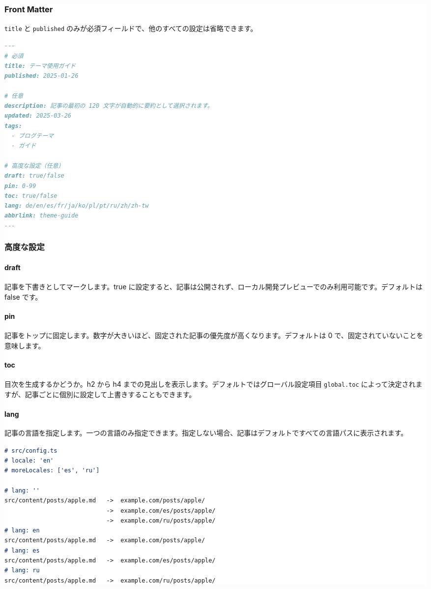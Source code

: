 ### Front Matter

`title` と `published` のみが必須フィールドで、他のすべての設定は省略できます。

```markdown
---
# 必須
title: テーマ使用ガイド
published: 2025-01-26

# 任意
description: 記事の最初の 120 文字が自動的に要約として選択されます。
updated: 2025-03-26
tags:
  - ブログテーマ
  - ガイド

# 高度な設定（任意）
draft: true/false
pin: 0-99
toc: true/false
lang: de/en/es/fr/ja/ko/pl/pt/ru/zh/zh-tw
abbrlink: theme-guide
---
```

### 高度な設定

#### draft

記事を下書きとしてマークします。true に設定すると、記事は公開されず、ローカル開発プレビューでのみ利用可能です。デフォルトは false です。

#### pin

記事をトップに固定します。数字が大きいほど、固定された記事の優先度が高くなります。デフォルトは 0 で、固定されていないことを意味します。

#### toc

目次を生成するかどうか。h2 から h4 までの見出しを表示します。デフォルトではグローバル設定項目 `global.toc` によって決定されますが、記事ごとに個別に設定して上書きすることもできます。

#### lang

記事の言語を指定します。一つの言語のみ指定できます。指定しない場合、記事はデフォルトですべての言語パスに表示されます。

```md
# src/config.ts
# locale: 'en'
# moreLocales: ['es', 'ru']

# lang: ''
src/content/posts/apple.md   ->  example.com/posts/apple/
                             ->  example.com/es/posts/apple/
                             ->  example.com/ru/posts/apple/
# lang: en
src/content/posts/apple.md   ->  example.com/posts/apple/
# lang: es
src/content/posts/apple.md   ->  example.com/es/posts/apple/
# lang: ru
src/content/posts/apple.md   ->  example.com/ru/posts/apple/
```
